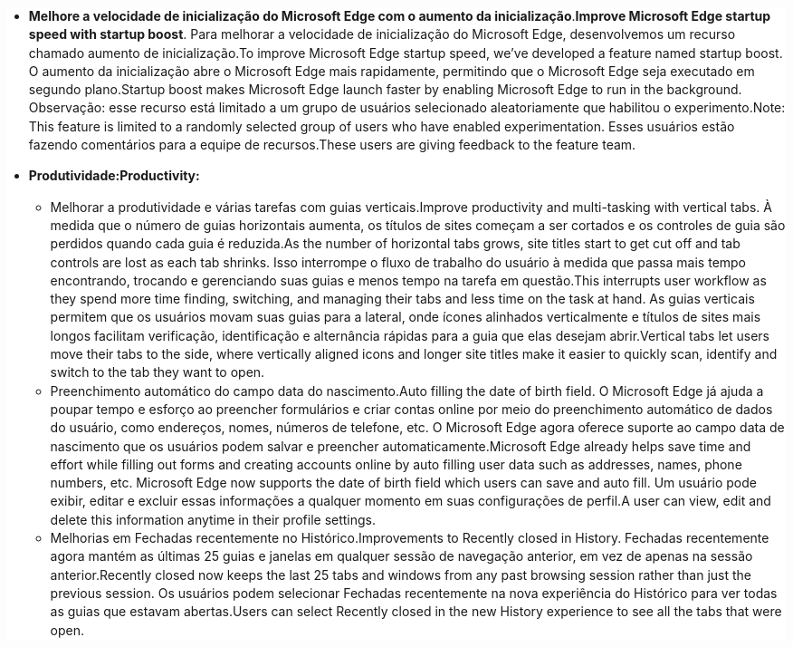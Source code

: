 - <span data-ttu-id="88ab5-170">**Melhore a velocidade de inicialização do Microsoft Edge com o aumento da inicialização**.</span><span class="sxs-lookup"><span data-stu-id="88ab5-170">**Improve Microsoft Edge startup speed with startup boost**.</span></span> <span data-ttu-id="88ab5-171">Para melhorar a velocidade de inicialização do Microsoft Edge, desenvolvemos um recurso chamado aumento de inicialização.</span><span class="sxs-lookup"><span data-stu-id="88ab5-171">To improve Microsoft Edge startup speed, we’ve developed a feature named startup boost.</span></span> <span data-ttu-id="88ab5-172">O aumento da inicialização abre o Microsoft Edge mais rapidamente, permitindo que o Microsoft Edge seja executado em segundo plano.</span><span class="sxs-lookup"><span data-stu-id="88ab5-172">Startup boost makes Microsoft Edge launch faster by enabling Microsoft Edge to run in the background.</span></span> <span data-ttu-id="88ab5-173">Observação: esse recurso está limitado a um grupo de usuários selecionado aleatoriamente que habilitou o experimento.</span><span class="sxs-lookup"><span data-stu-id="88ab5-173">Note: This feature is limited to a randomly selected group of users who have enabled experimentation.</span></span> <span data-ttu-id="88ab5-174">Esses usuários estão fazendo comentários para a equipe de recursos.</span><span class="sxs-lookup"><span data-stu-id="88ab5-174">These users are giving feedback to the feature team.</span></span>

- **<span data-ttu-id="88ab5-175">Produtividade:</span><span class="sxs-lookup"><span data-stu-id="88ab5-175">Productivity:</span></span>**

  - <span data-ttu-id="88ab5-176">Melhorar a produtividade e várias tarefas com guias verticais.</span><span class="sxs-lookup"><span data-stu-id="88ab5-176">Improve productivity and multi-tasking with vertical tabs.</span></span> <span data-ttu-id="88ab5-177">À medida que o número de guias horizontais aumenta, os títulos de sites começam a ser cortados e os controles de guia são perdidos quando cada guia é reduzida.</span><span class="sxs-lookup"><span data-stu-id="88ab5-177">As the number of horizontal tabs grows, site titles start to get cut off and tab controls are lost as each tab shrinks.</span></span> <span data-ttu-id="88ab5-178">Isso interrompe o fluxo de trabalho do usuário à medida que passa mais tempo encontrando, trocando e gerenciando suas guias e menos tempo na tarefa em questão.</span><span class="sxs-lookup"><span data-stu-id="88ab5-178">This interrupts user workflow as they spend more time finding, switching, and managing their tabs and less time on the task at hand.</span></span> <span data-ttu-id="88ab5-179">As guias verticais permitem que os usuários movam suas guias para a lateral, onde ícones alinhados verticalmente e títulos de sites mais longos facilitam verificação, identificação e alternância rápidas para a guia que elas desejam abrir.</span><span class="sxs-lookup"><span data-stu-id="88ab5-179">Vertical tabs let users move their tabs to the side, where vertically aligned icons and longer site titles make it easier to quickly scan, identify and switch to the tab they want to open.</span></span>
  - <span data-ttu-id="88ab5-180">Preenchimento automático do campo data do nascimento.</span><span class="sxs-lookup"><span data-stu-id="88ab5-180">Auto filling the date of birth field.</span></span> <span data-ttu-id="88ab5-181">O Microsoft Edge já ajuda a poupar tempo e esforço ao preencher formulários e criar contas online por meio do preenchimento automático de dados do usuário, como endereços, nomes, números de telefone, etc. O Microsoft Edge agora oferece suporte ao campo data de nascimento que os usuários podem salvar e preencher automaticamente.</span><span class="sxs-lookup"><span data-stu-id="88ab5-181">Microsoft Edge already helps save time and effort while filling out forms and creating accounts online by auto filling user data such as addresses, names, phone numbers, etc. Microsoft Edge now supports the date of birth field which users can save and auto fill.</span></span> <span data-ttu-id="88ab5-182">Um usuário pode exibir, editar e excluir essas informações a qualquer momento em suas configurações de perfil.</span><span class="sxs-lookup"><span data-stu-id="88ab5-182">A user can view, edit and delete this information anytime in their profile settings.</span></span>
  - <span data-ttu-id="88ab5-183">Melhorias em Fechadas recentemente no Histórico.</span><span class="sxs-lookup"><span data-stu-id="88ab5-183">Improvements to Recently closed in History.</span></span> <span data-ttu-id="88ab5-184">Fechadas recentemente agora mantém as últimas 25 guias e janelas em qualquer sessão de navegação anterior, em vez de apenas na sessão anterior.</span><span class="sxs-lookup"><span data-stu-id="88ab5-184">Recently closed now keeps the last 25 tabs and windows from any past browsing session rather than just the previous session.</span></span> <span data-ttu-id="88ab5-185">Os usuários podem selecionar Fechadas recentemente na nova experiência do Histórico para ver todas as guias que estavam abertas.</span><span class="sxs-lookup"><span data-stu-id="88ab5-185">Users can select Recently closed in the new History experience to see all the tabs that were open.</span></span>